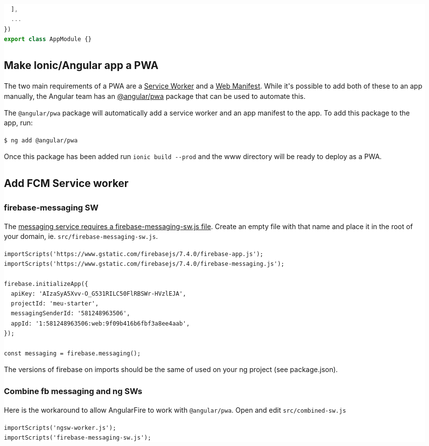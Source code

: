 ```js
  ],
  ...
})
export class AppModule {}
```

## Make Ionic/Angular app a PWA
The two main requirements of a PWA are a [Service Worker](https://developers.google.com/web/fundamentals/primers/service-workers/) and a [Web Manifest](https://developers.google.com/web/fundamentals/web-app-manifest/). While it's possible to add both of these to an app manually, the Angular team has an [@angular/pwa](https://angular.io/guide/service-worker-getting-started) package that can be used to automate this.

The `@angular/pwa` package will automatically add a service worker and an app manifest to the app. To add this package to the app, run:

```
$ ng add @angular/pwa
```

Once this package has been added run `ionic build --prod` and the www directory will be ready to deploy as a PWA.

## Add FCM Service worker
### firebase-messaging SW
The [messaging service requires a firebase-messaging-sw.js file](https://firebase.google.com/docs/cloud-messaging/js/client#retrieve-the-current-registration-token). Create an empty file with that name and place it in the root of your domain, ie. `src/firebase-messaging-sw.js`.

```
importScripts('https://www.gstatic.com/firebasejs/7.4.0/firebase-app.js');
importScripts('https://www.gstatic.com/firebasejs/7.4.0/firebase-messaging.js');

firebase.initializeApp({
  apiKey: 'AIzaSyA5Xvv-O_G531RILC50FlRBSWr-HVzlEJA',
  projectId: 'meu-starter',
  messagingSenderId: '581248963506',
  appId: '1:581248963506:web:9f09b416b6fbf3a8ee4aab',
});

const messaging = firebase.messaging();
```

The versions of firebase on imports should be the same of used on your ng project (see package.json).

### Combine fb messaging and ng SWs

Here is the workaround to allow AngularFire to work with `@angular/pwa`.
Open and edit `src/combined-sw.js`

```
importScripts('ngsw-worker.js');
importScripts('firebase-messaging-sw.js');
```
